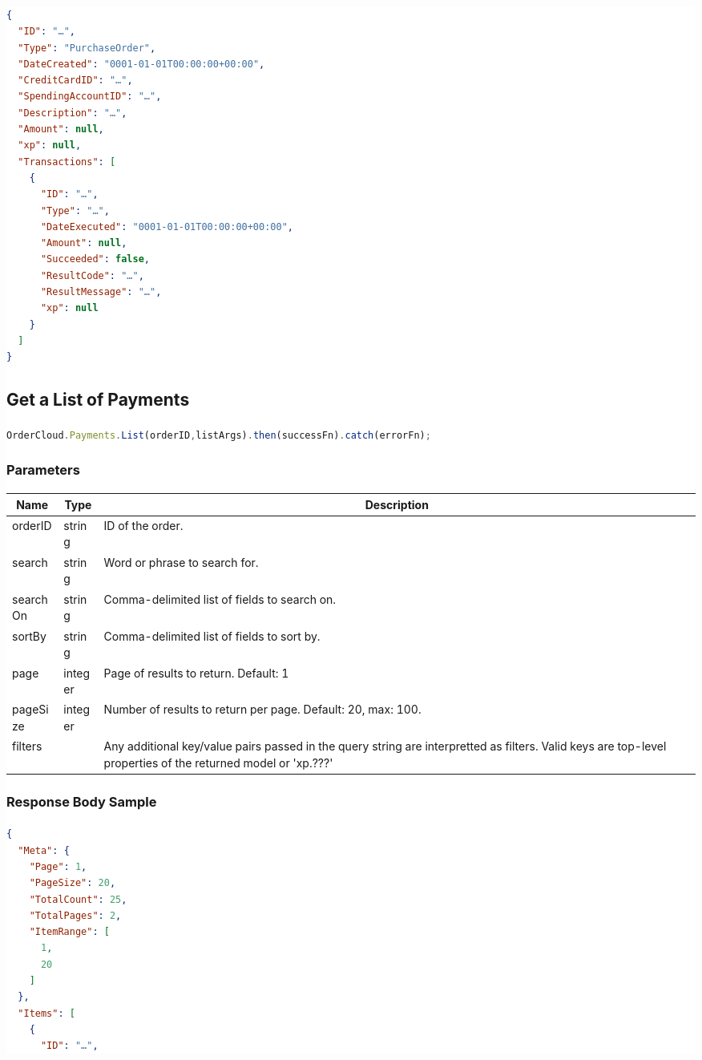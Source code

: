 ```json
{
  "ID": "…",
  "Type": "PurchaseOrder",
  "DateCreated": "0001-01-01T00:00:00+00:00",
  "CreditCardID": "…",
  "SpendingAccountID": "…",
  "Description": "…",
  "Amount": null,
  "xp": null,
  "Transactions": [
    {
      "ID": "…",
      "Type": "…",
      "DateExecuted": "0001-01-01T00:00:00+00:00",
      "Amount": null,
      "Succeeded": false,
      "ResultCode": "…",
      "ResultMessage": "…",
      "xp": null
    }
  ]
}
```

## Get a List of Payments

```js
OrderCloud.Payments.List(orderID,listArgs).then(successFn).catch(errorFn);
```

### Parameters

| Name | Type | Description |
| -------------- | ----------- | --------------- |
|orderID|string|ID of the order.|
|search|string|Word or phrase to search for.|
|searchOn|string|Comma-delimited list of fields to search on.|
|sortBy|string|Comma-delimited list of fields to sort by.|
|page|integer|Page of results to return. Default: 1|
|pageSize|integer|Number of results to return per page. Default: 20, max: 100.|
|filters||Any additional key/value pairs passed in the query string are interpretted as filters. Valid keys are top-level properties of the returned model or 'xp.???'|
### Response Body Sample

```json
{
  "Meta": {
    "Page": 1,
    "PageSize": 20,
    "TotalCount": 25,
    "TotalPages": 2,
    "ItemRange": [
      1,
      20
    ]
  },
  "Items": [
    {
      "ID": "…",
```